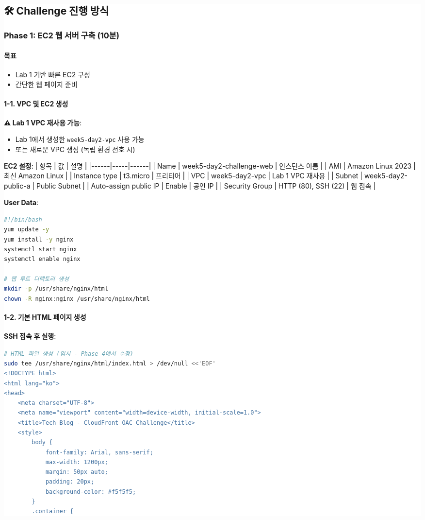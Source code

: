 
## 🛠️ Challenge 진행 방식

### Phase 1: EC2 웹 서버 구축 (10분)

#### 목표
- Lab 1 기반 빠른 EC2 구성
- 간단한 웹 페이지 준비

#### 1-1. VPC 및 EC2 생성

**⚠️ Lab 1 VPC 재사용 가능**:
- Lab 1에서 생성한 `week5-day2-vpc` 사용 가능
- 또는 새로운 VPC 생성 (독립 환경 선호 시)

**EC2 설정**:
| 항목 | 값 | 설명 |
|------|-----|------|
| Name | week5-day2-challenge-web | 인스턴스 이름 |
| AMI | Amazon Linux 2023 | 최신 Amazon Linux |
| Instance type | t3.micro | 프리티어 |
| VPC | week5-day2-vpc | Lab 1 VPC 재사용 |
| Subnet | week5-day2-public-a | Public Subnet |
| Auto-assign public IP | Enable | 공인 IP |
| Security Group | HTTP (80), SSH (22) | 웹 접속 |

**User Data**:
```bash
#!/bin/bash
yum update -y
yum install -y nginx
systemctl start nginx
systemctl enable nginx

# 웹 루트 디렉토리 생성
mkdir -p /usr/share/nginx/html
chown -R nginx:nginx /usr/share/nginx/html
```

#### 1-2. 기본 HTML 페이지 생성

**SSH 접속 후 실행**:
```bash
# HTML 파일 생성 (임시 - Phase 4에서 수정)
sudo tee /usr/share/nginx/html/index.html > /dev/null <<'EOF'
<!DOCTYPE html>
<html lang="ko">
<head>
    <meta charset="UTF-8">
    <meta name="viewport" content="width=device-width, initial-scale=1.0">
    <title>Tech Blog - CloudFront OAC Challenge</title>
    <style>
        body {
            font-family: Arial, sans-serif;
            max-width: 1200px;
            margin: 50px auto;
            padding: 20px;
            background-color: #f5f5f5;
        }
        .container {
```